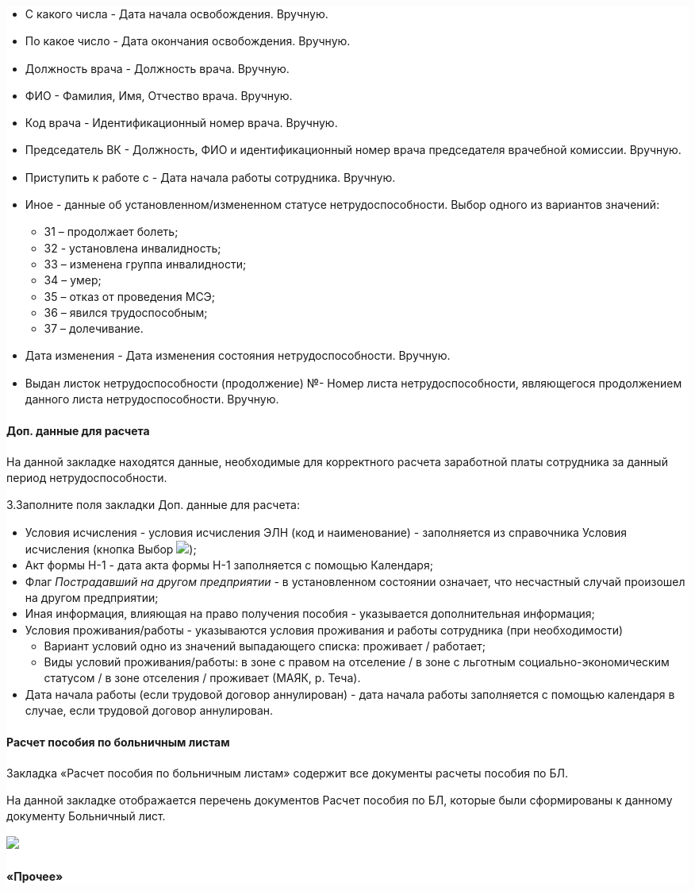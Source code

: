 * С какого числа - Дата начала освобождения. Вручную.
* По какое число -  Дата окончания освобождения. Вручную.
* Должность врача - Должность врача.  Вручную.
* ФИО  - Фамилия, Имя, Отчество врача. Вручную.
* Код врача - Идентификационный номер врача. Вручную.
* Председатель ВК - Должность, ФИО и идентификационный номер врача председателя врачебной комиссии. Вручную.
* Приступить к работе с  - Дата начала работы сотрудника. Вручную.
* Иное - данные об установленном/измененном статусе нетрудоспособности. Выбор одного из вариантов значений:
    - 31 – продолжает болеть;
    - 32 - установлена инвалидность;
    - 33 – изменена группа инвалидности;
    - 34 – умер;
    - 35 – отказ от проведения МСЭ;
    - 36 – явился трудоспособным;
    - 37 – долечивание.

* Дата изменения - Дата изменения состояния нетрудоспособности. Вручную.
* Выдан листок нетрудоспособности (продолжение) №- Номер листа нетрудоспособности, являющегося продолжением данного листа нетрудоспособности. Вручную.

#### Доп. данные для расчета

На данной закладке находятся данные, необходимые для корректного расчета заработной платы сотрудника за данный период нетрудоспособности.

3.Заполните поля закладки Доп. данные для расчета:

* Условия исчисления - условия исчисления ЭЛН (код и наименование) - заполняется  из справочника Условия исчисления (кнопка Выбор ![](topic:Com.AddFiles.Buttons.Btn_select.png));
* Акт формы Н-1 - дата акта формы Н-1 заполняется с помощью Календаря;
* Флаг *Пострадавший на другом предприятии* - в установленном состоянии означает, что несчастный случай произошел на другом предприятии;
* Иная информация, влияющая на право получения пособия - указывается дополнительная информация;
* Условия проживания/работы - указываются условия проживания и работы сотрудника (при необходимости)
    * Вариант условий одно из значений выпадающего списка: проживает / работает;
    * Виды условий проживания/работы: в зоне с правом на отселение / в зоне с льготным социально-экономическим статусом / в зоне отселения / проживает (МАЯК, р. Теча).
* Дата начала работы (если трудовой договор аннулирован) - дата начала работы заполняется с помощью календаря в случае, если трудовой договор аннулирован.



#### Расчет пособия по больничным листам

Закладка «Расчет пособия по больничным листам» содержит все документы расчеты пособия по БЛ.

На данной закладке отображается перечень документов Расчет пособия по БЛ, которые были сформированы к данному документу Больничный лист.

![](topic:.AddFiles.Screenshot_3208.jpg)

#### «Прочее»
